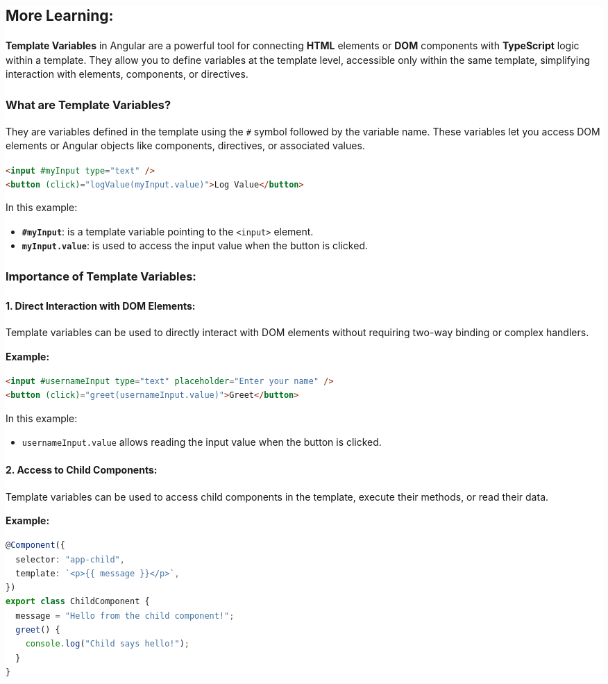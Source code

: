 ## More Learning:

**Template Variables** in Angular are a powerful tool for connecting **HTML** elements or **DOM** components with **TypeScript** logic within a template. They allow you to define variables at the template level, accessible only within the same template, simplifying interaction with elements, components, or directives.

### What are **Template Variables**?

They are variables defined in the template using the `#` symbol followed by the variable name. These variables let you access DOM elements or Angular objects like components, directives, or associated values.

```html
<input #myInput type="text" />
<button (click)="logValue(myInput.value)">Log Value</button>
```

In this example:

- **`#myInput`**: is a template variable pointing to the `<input>` element.
- **`myInput.value`**: is used to access the input value when the button is clicked.

### Importance of **Template Variables**:

#### 1. **Direct Interaction with DOM Elements**:

Template variables can be used to directly interact with DOM elements without requiring two-way binding or complex handlers.

**Example:**

```html
<input #usernameInput type="text" placeholder="Enter your name" />
<button (click)="greet(usernameInput.value)">Greet</button>
```

In this example:

- `usernameInput.value` allows reading the input value when the button is clicked.

#### 2. **Access to Child Components**:

Template variables can be used to access child components in the template, execute their methods, or read their data.

**Example:**

```typescript
@Component({
  selector: "app-child",
  template: `<p>{{ message }}</p>`,
})
export class ChildComponent {
  message = "Hello from the child component!";
  greet() {
    console.log("Child says hello!");
  }
}
```
